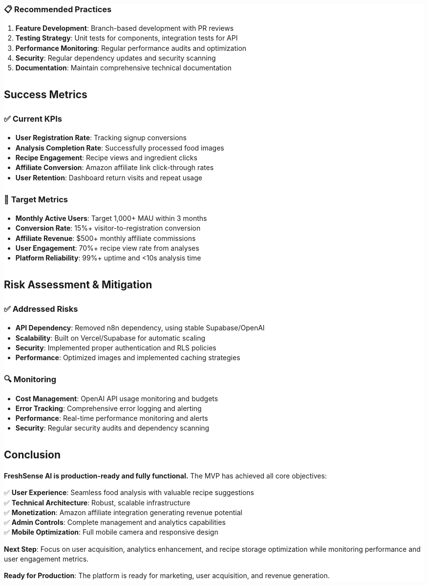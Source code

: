 ### 📋 **Recommended Practices**
1. **Feature Development**: Branch-based development with PR reviews
2. **Testing Strategy**: Unit tests for components, integration tests for API
3. **Performance Monitoring**: Regular performance audits and optimization
4. **Security**: Regular dependency updates and security scanning
5. **Documentation**: Maintain comprehensive technical documentation

## Success Metrics

### ✅ **Current KPIs**
- **User Registration Rate**: Tracking signup conversions
- **Analysis Completion Rate**: Successfully processed food images
- **Recipe Engagement**: Recipe views and ingredient clicks
- **Affiliate Conversion**: Amazon affiliate link click-through rates
- **User Retention**: Dashboard return visits and repeat usage

### 🎯 **Target Metrics**
- **Monthly Active Users**: Target 1,000+ MAU within 3 months
- **Conversion Rate**: 15%+ visitor-to-registration conversion
- **Affiliate Revenue**: $500+ monthly affiliate commissions
- **User Engagement**: 70%+ recipe view rate from analyses
- **Platform Reliability**: 99%+ uptime and <10s analysis time

## Risk Assessment & Mitigation

### ✅ **Addressed Risks**
- **API Dependency**: Removed n8n dependency, using stable Supabase/OpenAI
- **Scalability**: Built on Vercel/Supabase for automatic scaling
- **Security**: Implemented proper authentication and RLS policies
- **Performance**: Optimized images and implemented caching strategies

### 🔍 **Monitoring**
- **Cost Management**: OpenAI API usage monitoring and budgets
- **Error Tracking**: Comprehensive error logging and alerting
- **Performance**: Real-time performance monitoring and alerts
- **Security**: Regular security audits and dependency scanning

## Conclusion

**FreshSense AI is production-ready and fully functional.** The MVP has achieved all core objectives:

✅ **User Experience**: Seamless food analysis with valuable recipe suggestions  
✅ **Technical Architecture**: Robust, scalable infrastructure  
✅ **Monetization**: Amazon affiliate integration generating revenue potential  
✅ **Admin Controls**: Complete management and analytics capabilities  
✅ **Mobile Optimization**: Full mobile camera and responsive design  

**Next Step**: Focus on user acquisition, analytics enhancement, and recipe storage optimization while monitoring performance and user engagement metrics.

**Ready for Production**: The platform is ready for marketing, user acquisition, and revenue generation.